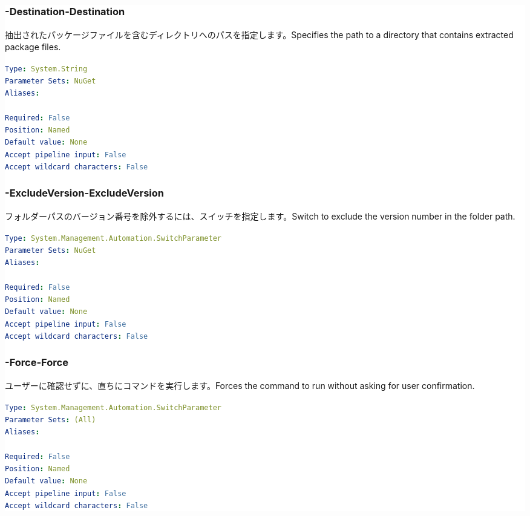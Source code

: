 ### <span data-ttu-id="48c3e-148">-Destination</span><span class="sxs-lookup"><span data-stu-id="48c3e-148">-Destination</span></span>

<span data-ttu-id="48c3e-149">抽出されたパッケージファイルを含むディレクトリへのパスを指定します。</span><span class="sxs-lookup"><span data-stu-id="48c3e-149">Specifies the path to a directory that contains extracted package files.</span></span>

```yaml
Type: System.String
Parameter Sets: NuGet
Aliases:

Required: False
Position: Named
Default value: None
Accept pipeline input: False
Accept wildcard characters: False
```

### <span data-ttu-id="48c3e-150">-ExcludeVersion</span><span class="sxs-lookup"><span data-stu-id="48c3e-150">-ExcludeVersion</span></span>

<span data-ttu-id="48c3e-151">フォルダーパスのバージョン番号を除外するには、スイッチを指定します。</span><span class="sxs-lookup"><span data-stu-id="48c3e-151">Switch to exclude the version number in the folder path.</span></span>

```yaml
Type: System.Management.Automation.SwitchParameter
Parameter Sets: NuGet
Aliases:

Required: False
Position: Named
Default value: None
Accept pipeline input: False
Accept wildcard characters: False
```

### <span data-ttu-id="48c3e-152">-Force</span><span class="sxs-lookup"><span data-stu-id="48c3e-152">-Force</span></span>

<span data-ttu-id="48c3e-153">ユーザーに確認せずに、直ちにコマンドを実行します。</span><span class="sxs-lookup"><span data-stu-id="48c3e-153">Forces the command to run without asking for user confirmation.</span></span>

```yaml
Type: System.Management.Automation.SwitchParameter
Parameter Sets: (All)
Aliases:

Required: False
Position: Named
Default value: None
Accept pipeline input: False
Accept wildcard characters: False
```
